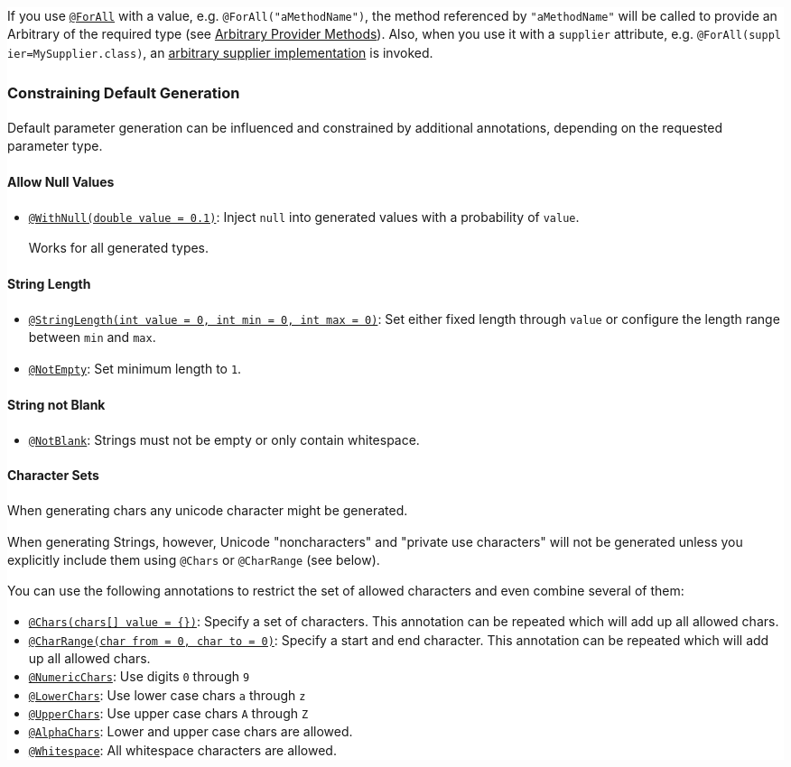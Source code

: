 If you use [`@ForAll`](/docs/1.7.1/javadoc/net/jqwik/api/ForAll.html)
with a value, e.g. `@ForAll("aMethodName")`, the method
referenced by `"aMethodName"` will be called to provide an Arbitrary of the
required type (see [Arbitrary Provider Methods](#arbitrary-provider-methods)).
Also, when you use it with a `supplier` attribute, e.g. `@ForAll(supplier=MySupplier.class)`,
an [arbitrary supplier implementation](#arbitrary-suppliers) is invoked. 

### Constraining Default Generation

Default parameter generation can be influenced and constrained by additional annotations,
depending on the requested parameter type.

#### Allow Null Values

- [`@WithNull(double value = 0.1)`](/docs/1.7.1/javadoc/net/jqwik/api/constraints/WithNull.html):
  Inject `null` into generated values with a probability of `value`.

  Works for all generated types.

#### String Length

- [`@StringLength(int value = 0, int min = 0, int max = 0)`](/docs/1.7.1/javadoc/net/jqwik/api/constraints/StringLength.html):
  Set either fixed length through `value` or configure the length range between `min` and `max`.

- [`@NotEmpty`](/docs/1.7.1/javadoc/net/jqwik/api/constraints/NotEmpty.html):
  Set minimum length to `1`.

#### String not Blank

- [`@NotBlank`](/docs/1.7.1/javadoc/net/jqwik/api/constraints/NotBlank.html):
  Strings must not be empty or only contain whitespace.


#### Character Sets

When generating chars any unicode character might be generated.

When generating Strings, however,
Unicode "noncharacters" and "private use characters"
will not be generated unless you explicitly include them using
`@Chars` or `@CharRange` (see below).

You can use the following annotations to restrict the set of allowed characters and even
combine several of them:

- [`@Chars(chars[] value = {})`](/docs/1.7.1/javadoc/net/jqwik/api/constraints/Chars.html):
  Specify a set of characters.
  This annotation can be repeated which will add up all allowed chars.
- [`@CharRange(char from = 0, char to = 0)`](/docs/1.7.1/javadoc/net/jqwik/api/constraints/CharRange.html):
  Specify a start and end character.
  This annotation can be repeated which will add up all allowed chars.
- [`@NumericChars`](/docs/1.7.1/javadoc/net/jqwik/api/constraints/NumericChars.html):
  Use digits `0` through `9`
- [`@LowerChars`](/docs/1.7.1/javadoc/net/jqwik/api/constraints/LowerChars.html):
  Use lower case chars `a` through `z`
- [`@UpperChars`](/docs/1.7.1/javadoc/net/jqwik/api/constraints/UpperChars.html):
  Use upper case chars `A` through `Z`
- [`@AlphaChars`](/docs/1.7.1/javadoc/net/jqwik/api/constraints/AlphaChars.html):
  Lower and upper case chars are allowed.
- [`@Whitespace`](/docs/1.7.1/javadoc/net/jqwik/api/constraints/Whitespace.html):
  All whitespace characters are allowed.
